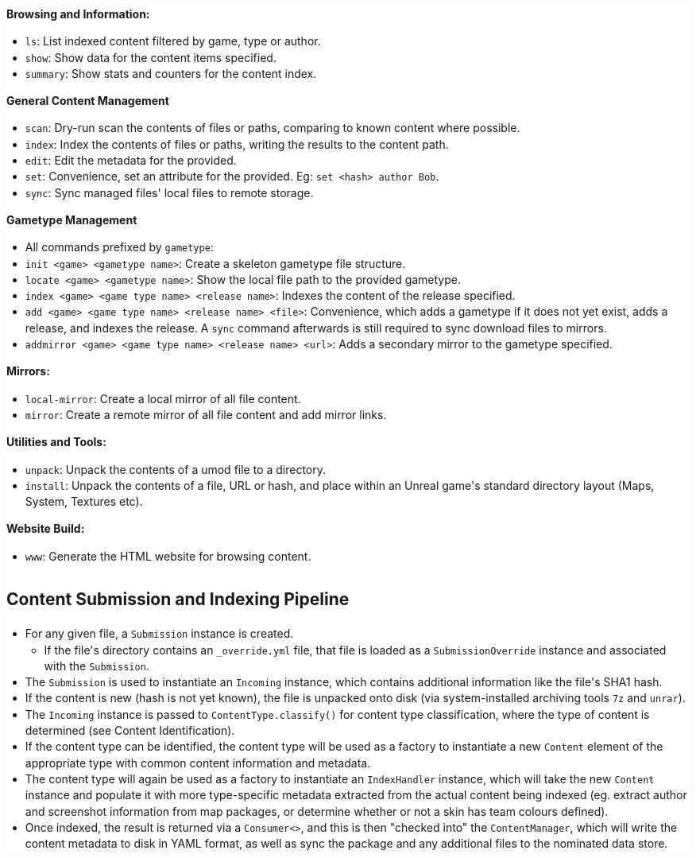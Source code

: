 **Browsing and Information:**
- `ls`: List indexed content filtered by game, type or author.
- `show`: Show data for the content items specified.
- `summary`: Show stats and counters for the content index.

**General Content Management**
- `scan`: Dry-run scan the contents of files or paths, comparing to known content where possible.
- `index`: Index the contents of files or paths, writing the results to the content path.
- `edit`: Edit the metadata for the <hash> provided.
- `set`: Convenience, set an attribute for the <hash> provided. Eg: `set <hash> author Bob`.
- `sync`: Sync managed files' local files to remote storage.

**Gametype Management**
- All commands prefixed by `gametype`:
- `init <game> <gametype name>`: Create a skeleton gametype file structure.
- `locate <game> <gametype name>`: Show the local file path to the provided gametype.
- `index <game> <game type name> <release name>`: Indexes the content of the release specified.
- `add <game> <game type name> <release name> <file>`:
      Convenience, which adds a gametype if it does not yet exist, adds a release, and indexes 
      the release. A `sync` command afterwards is still required to sync download files to 
      mirrors.
- `addmirror <game> <game type name> <release name> <url>`: Adds a secondary mirror to the 
      gametype specified.

**Mirrors:**
- `local-mirror`: Create a local mirror of all file content.
- `mirror`: Create a remote mirror of all file content and add mirror links.

**Utilities and Tools:**
- `unpack`: Unpack the contents of a umod file to a directory.
- `install`: Unpack the contents of a file, URL or hash, and place within an Unreal
      game's standard directory layout (Maps, System, Textures etc).

**Website Build:**
- `www`: Generate the HTML website for browsing content.


## Content Submission and Indexing Pipeline

- For any given file, a `Submission` instance is created.
  - If the file's directory contains an `_override.yml` file, that file is
    loaded as a `SubmissionOverride` instance and associated with the 
    `Submission`.
- The `Submission` is used to instantiate an `Incoming` instance, which
  contains additional information like the file's SHA1 hash.
- If the content is new (hash is not yet known), the file is unpacked onto
  disk (via system-installed archiving tools `7z` and `unrar`).
- The `Incoming` instance is passed to `ContentType.classify()` for content
  type classification, where the type of content is determined (see Content
  Identification).
- If the content type can be identified, the content type will be used as a
  factory to instantiate a new `Content` element of the appropriate type 
  with common content information and metadata.
- The content type will again be used as a factory to instantiate an 
  `IndexHandler` instance, which will take the new `Content` instance and
  populate it with more type-specific metadata extracted from the actual
  content being indexed (eg. extract author and screenshot information from
  map packages, or determine whether or not a skin has team colours defined).
- Once indexed, the result is returned via a `Consumer<>`, and this is then
  "checked into" the `ContentManager`, which will write the content metadata
  to disk in YAML format, as well as sync the package and any additional 
  files to the nominated data store.
